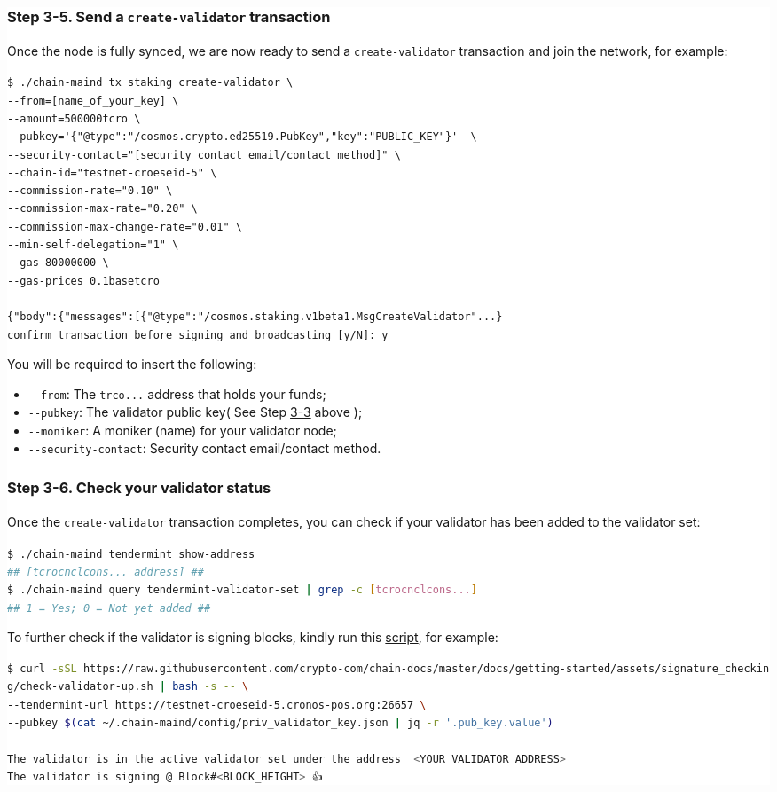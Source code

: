 ### Step 3-5. Send a `create-validator` transaction

Once the node is fully synced, we are now ready to send a `create-validator` transaction and join the network, for example:

```
$ ./chain-maind tx staking create-validator \
--from=[name_of_your_key] \
--amount=500000tcro \
--pubkey='{"@type":"/cosmos.crypto.ed25519.PubKey","key":"PUBLIC_KEY"}'  \
--security-contact="[security contact email/contact method]" \
--chain-id="testnet-croeseid-5" \
--commission-rate="0.10" \
--commission-max-rate="0.20" \
--commission-max-change-rate="0.01" \
--min-self-delegation="1" \
--gas 80000000 \
--gas-prices 0.1basetcro

{"body":{"messages":[{"@type":"/cosmos.staking.v1beta1.MsgCreateValidator"...}
confirm transaction before signing and broadcasting [y/N]: y
```

You will be required to insert the following:

* `--from`: The `trco...` address that holds your funds;
* `--pubkey`: The validator public key( See Step [3-3](croeseid5-testnet.md#step-3-3-obtain-the-validator-public-key) above );
* `--moniker`: A moniker (name) for your validator node;
* `--security-contact`: Security contact email/contact method.

### Step 3-6. Check your validator status

Once the `create-validator` transaction completes, you can check if your validator has been added to the validator set:

```bash
$ ./chain-maind tendermint show-address
## [tcrocnclcons... address] ##
$ ./chain-maind query tendermint-validator-set | grep -c [tcrocnclcons...]
## 1 = Yes; 0 = Not yet added ##
```

To further check if the validator is signing blocks, kindly run this [script](https://github.com/crypto-com/chain-docs/blob/master/docs/getting-started/assets/signature\_checking/check-validator-up.sh), for example:

```bash
$ curl -sSL https://raw.githubusercontent.com/crypto-com/chain-docs/master/docs/getting-started/assets/signature_checking/check-validator-up.sh | bash -s -- \
--tendermint-url https://testnet-croeseid-5.cronos-pos.org:26657 \
--pubkey $(cat ~/.chain-maind/config/priv_validator_key.json | jq -r '.pub_key.value')

The validator is in the active validator set under the address  <YOUR_VALIDATOR_ADDRESS>
The validator is signing @ Block#<BLOCK_HEIGHT> 👍
```
